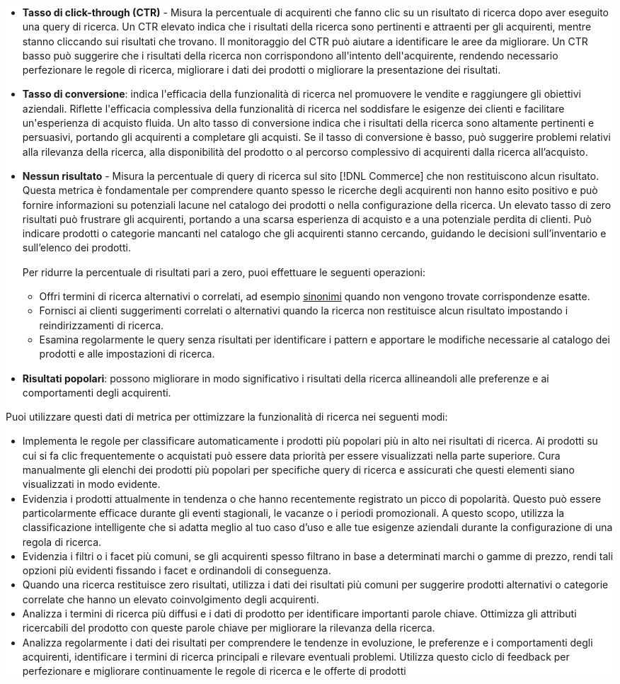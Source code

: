 - **Tasso di click-through (CTR)** - Misura la percentuale di acquirenti che fanno clic su un risultato di ricerca dopo aver eseguito una query di ricerca. Un CTR elevato indica che i risultati della ricerca sono pertinenti e attraenti per gli acquirenti, mentre stanno cliccando sui risultati che trovano. Il monitoraggio del CTR può aiutare a identificare le aree da migliorare. Un CTR basso può suggerire che i risultati della ricerca non corrispondono all&#39;intento dell&#39;acquirente, rendendo necessario perfezionare le regole di ricerca, migliorare i dati dei prodotti o migliorare la presentazione dei risultati.

- **Tasso di conversione**: indica l&#39;efficacia della funzionalità di ricerca nel promuovere le vendite e raggiungere gli obiettivi aziendali. Riflette l&#39;efficacia complessiva della funzionalità di ricerca nel soddisfare le esigenze dei clienti e facilitare un&#39;esperienza di acquisto fluida. Un alto tasso di conversione indica che i risultati della ricerca sono altamente pertinenti e persuasivi, portando gli acquirenti a completare gli acquisti. Se il tasso di conversione è basso, può suggerire problemi relativi alla rilevanza della ricerca, alla disponibilità del prodotto o al percorso complessivo di acquirenti dalla ricerca all’acquisto.

- **Nessun risultato** - Misura la percentuale di query di ricerca sul sito [!DNL Commerce] che non restituiscono alcun risultato. Questa metrica è fondamentale per comprendere quanto spesso le ricerche degli acquirenti non hanno esito positivo e può fornire informazioni su potenziali lacune nel catalogo dei prodotti o nella configurazione della ricerca. Un elevato tasso di zero risultati può frustrare gli acquirenti, portando a una scarsa esperienza di acquisto e a una potenziale perdita di clienti. Può indicare prodotti o categorie mancanti nel catalogo che gli acquirenti stanno cercando, guidando le decisioni sull’inventario e sull’elenco dei prodotti.

  Per ridurre la percentuale di risultati pari a zero, puoi effettuare le seguenti operazioni:

   - Offri termini di ricerca alternativi o correlati, ad esempio [sinonimi](synonyms.md) quando non vengono trovate corrispondenze esatte.
   - Fornisci ai clienti suggerimenti correlati o alternativi quando la ricerca non restituisce alcun risultato impostando i reindirizzamenti di ricerca.
   - Esamina regolarmente le query senza risultati per identificare i pattern e apportare le modifiche necessarie al catalogo dei prodotti e alle impostazioni di ricerca.

- **Risultati popolari**: possono migliorare in modo significativo i risultati della ricerca allineandoli alle preferenze e ai comportamenti degli acquirenti.

Puoi utilizzare questi dati di metrica per ottimizzare la funzionalità di ricerca nei seguenti modi:

- Implementa le regole per classificare automaticamente i prodotti più popolari più in alto nei risultati di ricerca. Ai prodotti su cui si fa clic frequentemente o acquistati può essere data priorità per essere visualizzati nella parte superiore. Cura manualmente gli elenchi dei prodotti più popolari per specifiche query di ricerca e assicurati che questi elementi siano visualizzati in modo evidente.
- Evidenzia i prodotti attualmente in tendenza o che hanno recentemente registrato un picco di popolarità. Questo può essere particolarmente efficace durante gli eventi stagionali, le vacanze o i periodi promozionali. A questo scopo, utilizza la classificazione intelligente che si adatta meglio al tuo caso d’uso e alle tue esigenze aziendali durante la configurazione di una regola di ricerca.
- Evidenzia i filtri o i facet più comuni, se gli acquirenti spesso filtrano in base a determinati marchi o gamme di prezzo, rendi tali opzioni più evidenti fissando i facet e ordinandoli di conseguenza.
- Quando una ricerca restituisce zero risultati, utilizza i dati dei risultati più comuni per suggerire prodotti alternativi o categorie correlate che hanno un elevato coinvolgimento degli acquirenti.
- Analizza i termini di ricerca più diffusi e i dati di prodotto per identificare importanti parole chiave. Ottimizza gli attributi ricercabili del prodotto con queste parole chiave per migliorare la rilevanza della ricerca.
- Analizza regolarmente i dati dei risultati per comprendere le tendenze in evoluzione, le preferenze e i comportamenti degli acquirenti, identificare i termini di ricerca principali e rilevare eventuali problemi. Utilizza questo ciclo di feedback per perfezionare e migliorare continuamente le regole di ricerca e le offerte di prodotti
